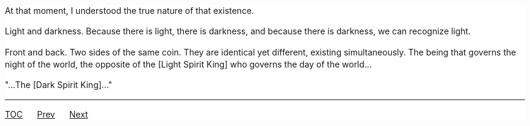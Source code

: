 At that moment, I understood the true nature of that existence.

Light and darkness. Because there is light, there is darkness, and
because there is darkness, we can recognize light.

Front and back. Two sides of the same coin. They are identical yet
different, existing simultaneously. The being that governs the night of
the world, the opposite of the \[Light Spirit King\] who governs the day
of the world...

"...The \[Dark Spirit King\]..."


---
[TOC](../readme.md)&nbsp;&nbsp;&nbsp;&nbsp;&nbsp;&nbsp;[Prev](Section0011.md)&nbsp;&nbsp;&nbsp;&nbsp;&nbsp;&nbsp;[Next](Section0013.md)

